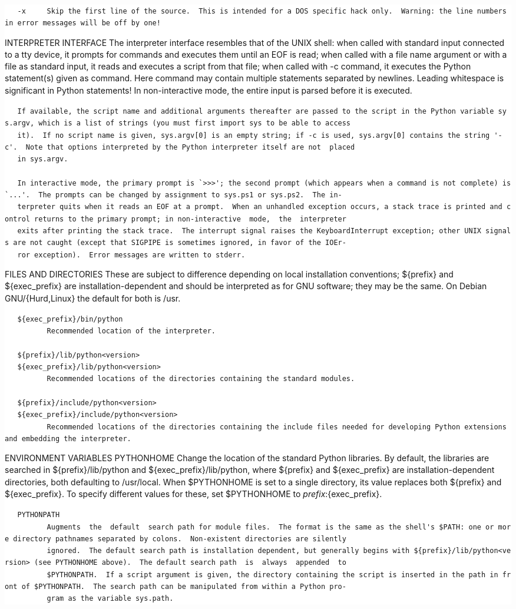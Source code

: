        -x     Skip the first line of the source.  This is intended for a DOS specific hack only.  Warning: the line numbers in error messages will be off by one!

INTERPRETER INTERFACE
       The  interpreter  interface  resembles  that of the UNIX shell: when called with standard input connected to a tty device, it prompts for commands and executes them until an EOF is read; when called
       with a file name argument or with a file as standard input, it reads and executes a script from that file; when called with -c command, it executes the Python statement(s) given  as  command.   Here
       command may contain multiple statements separated by newlines.  Leading whitespace is significant in Python statements!  In non-interactive mode, the entire input is parsed before it is executed.

       If available, the script name and additional arguments thereafter are passed to the script in the Python variable sys.argv, which is a list of strings (you must first import sys to be able to access
       it).  If no script name is given, sys.argv[0] is an empty string; if -c is used, sys.argv[0] contains the string '-c'.  Note that options interpreted by the Python interpreter itself are not  placed
       in sys.argv.

       In interactive mode, the primary prompt is `>>>'; the second prompt (which appears when a command is not complete) is `...'.  The prompts can be changed by assignment to sys.ps1 or sys.ps2.  The in‐
       terpreter quits when it reads an EOF at a prompt.  When an unhandled exception occurs, a stack trace is printed and control returns to the primary prompt; in non-interactive  mode,  the  interpreter
       exits after printing the stack trace.  The interrupt signal raises the KeyboardInterrupt exception; other UNIX signals are not caught (except that SIGPIPE is sometimes ignored, in favor of the IOEr‐
       ror exception).  Error messages are written to stderr.

FILES AND DIRECTORIES
       These are subject to difference depending on local installation conventions; ${prefix} and ${exec_prefix} are installation-dependent and should be interpreted as for GNU software; they  may  be  the
       same.  On Debian GNU/{Hurd,Linux} the default for both is /usr.

       ${exec_prefix}/bin/python
              Recommended location of the interpreter.

       ${prefix}/lib/python<version>
       ${exec_prefix}/lib/python<version>
              Recommended locations of the directories containing the standard modules.

       ${prefix}/include/python<version>
       ${exec_prefix}/include/python<version>
              Recommended locations of the directories containing the include files needed for developing Python extensions and embedding the interpreter.

ENVIRONMENT VARIABLES
       PYTHONHOME
              Change  the  location  of  the  standard Python libraries.  By default, the libraries are searched in ${prefix}/lib/python<version> and ${exec_prefix}/lib/python<version>, where ${prefix} and
              ${exec_prefix} are installation-dependent directories, both defaulting to /usr/local.  When $PYTHONHOME is set to a single directory, its value replaces both ${prefix} and ${exec_prefix}.  To
              specify different values for these, set $PYTHONHOME to ${prefix}:${exec_prefix}.

       PYTHONPATH
              Augments  the  default  search path for module files.  The format is the same as the shell's $PATH: one or more directory pathnames separated by colons.  Non-existent directories are silently
              ignored.  The default search path is installation dependent, but generally begins with ${prefix}/lib/python<version> (see PYTHONHOME above).  The default search path  is  always  appended  to
              $PYTHONPATH.  If a script argument is given, the directory containing the script is inserted in the path in front of $PYTHONPATH.  The search path can be manipulated from within a Python pro‐
              gram as the variable sys.path.
